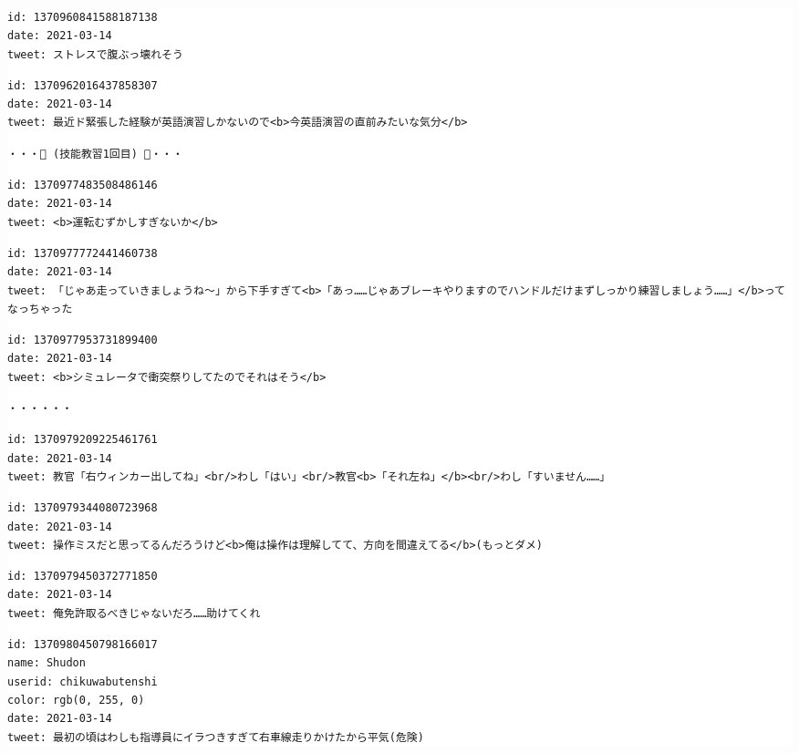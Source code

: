 ```twitter-archived
id: 1370960841588187138
date: 2021-03-14
tweet: ストレスで腹ぶっ壊れそう
```

```twitter-archived
id: 1370962016437858307
date: 2021-03-14
tweet: 最近ド緊張した経験が英語演習しかないので<b>今英語演習の直前みたいな気分</b>
```

```centering
・・・🚙 (技能教習1回目) 🚗・・・
```

```twitter-archived
id: 1370977483508486146
date: 2021-03-14
tweet: <b>運転むずかしすぎないか</b>
```

```twitter-archived
id: 1370977772441460738
date: 2021-03-14
tweet: 「じゃあ走っていきましょうね〜」から下手すぎて<b>「あっ……じゃあブレーキやりますのでハンドルだけまずしっかり練習しましょう……」</b>ってなっちゃった
```

```twitter-archived
id: 1370977953731899400
date: 2021-03-14
tweet: <b>シミュレータで衝突祭りしてたのでそれはそう</b>
```


```centering
・・・・・・
```

```twitter-archived
id: 1370979209225461761
date: 2021-03-14
tweet: 教官「右ウィンカー出してね」<br/>わし「はい」<br/>教官<b>「それ左ね」</b><br/>わし「すいません……」
```

```twitter-archived
id: 1370979344080723968
date: 2021-03-14
tweet: 操作ミスだと思ってるんだろうけど<b>俺は操作は理解してて、方向を間違えてる</b>(もっとダメ)
```

```twitter-archived
id: 1370979450372771850
date: 2021-03-14
tweet: 俺免許取るべきじゃないだろ……助けてくれ
```

```twitter-archived
id: 1370980450798166017
name: Shudon
userid: chikuwabutenshi
color: rgb(0, 255, 0)
date: 2021-03-14
tweet: 最初の頃はわしも指導員にイラつきすぎて右車線走りかけたから平気(危険)
```
